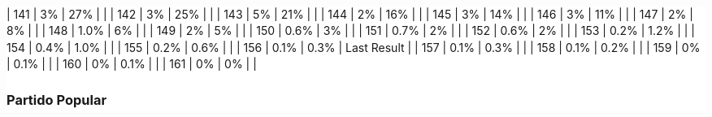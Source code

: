 | 141 | 3% | 27% |  |
| 142 | 3% | 25% |  |
| 143 | 5% | 21% |  |
| 144 | 2% | 16% |  |
| 145 | 3% | 14% |  |
| 146 | 3% | 11% |  |
| 147 | 2% | 8% |  |
| 148 | 1.0% | 6% |  |
| 149 | 2% | 5% |  |
| 150 | 0.6% | 3% |  |
| 151 | 0.7% | 2% |  |
| 152 | 0.6% | 2% |  |
| 153 | 0.2% | 1.2% |  |
| 154 | 0.4% | 1.0% |  |
| 155 | 0.2% | 0.6% |  |
| 156 | 0.1% | 0.3% | Last Result |
| 157 | 0.1% | 0.3% |  |
| 158 | 0.1% | 0.2% |  |
| 159 | 0% | 0.1% |  |
| 160 | 0% | 0.1% |  |
| 161 | 0% | 0% |  |

### Partido Popular
